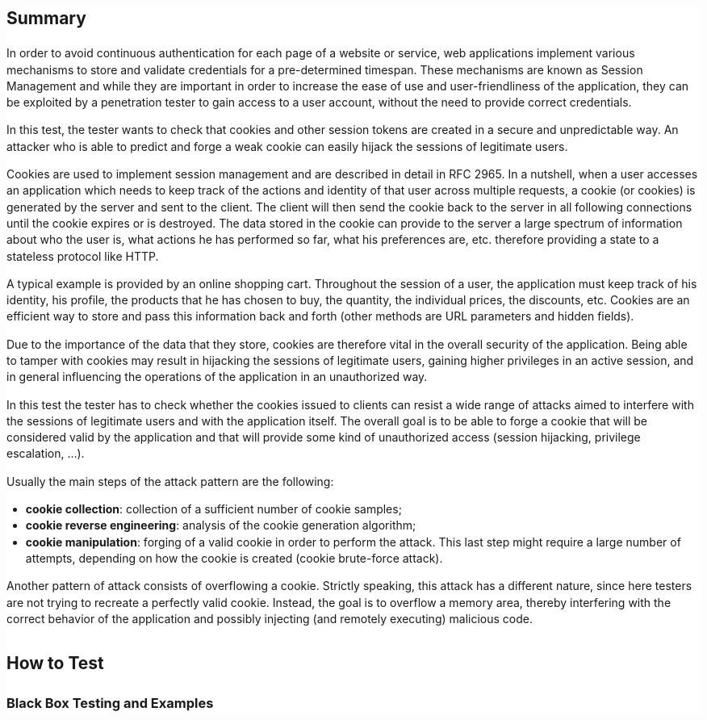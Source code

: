 Summary
-------

In order to avoid continuous authentication for each page of a website or service, web applications implement various mechanisms to store and validate credentials for a pre-determined timespan. These mechanisms are known as Session Management and while they are important in order to increase the ease of use and user-friendliness of the application, they can be exploited by a penetration tester to gain access to a user account, without the need to provide correct credentials.

In this test, the tester wants to check that cookies and other session tokens are created in a secure and unpredictable way. An attacker who is able to predict and forge a weak cookie can easily hijack the sessions of legitimate users.

Cookies are used to implement session management and are described in detail in RFC 2965. In a nutshell, when a user accesses an application which needs to keep track of the actions and identity of that user across multiple requests, a cookie (or cookies) is generated by the server and sent to the client. The client will then send the cookie back to the server in all following connections until the cookie expires or is destroyed. The data stored in the cookie can provide to the server a large spectrum of information about who the user is, what actions he has performed so far, what his preferences are, etc. therefore providing a state to a stateless protocol like HTTP.

A typical example is provided by an online shopping cart. Throughout the session of a user, the application must keep track of his identity, his profile, the products that he has chosen to buy, the quantity, the individual prices, the discounts, etc. Cookies are an efficient way to store and pass this information back and forth (other methods are URL parameters and hidden fields).

Due to the importance of the data that they store, cookies are therefore vital in the overall security of the application. Being able to tamper with cookies may result in hijacking the sessions of legitimate users, gaining higher privileges in an active session, and in general influencing the operations of the application in an unauthorized way.

In this test the tester has to check whether the cookies issued to clients can resist a wide range of attacks aimed to interfere with the sessions of legitimate users and with the application itself. The overall goal is to be able to forge a cookie that will be considered valid by the application and that will provide some kind of unauthorized access (session hijacking, privilege escalation, ...).

Usually the main steps of the attack pattern are the following:

-   **cookie collection**: collection of a sufficient number of cookie samples;
-   **cookie reverse engineering**: analysis of the cookie generation algorithm;
-   **cookie manipulation**: forging of a valid cookie in order to perform the attack. This last step might require a large number of attempts, depending on how the cookie is created (cookie brute-force attack).

Another pattern of attack consists of overflowing a cookie. Strictly speaking, this attack has a different nature, since here testers are not trying to recreate a perfectly valid cookie. Instead, the goal is to overflow a memory area, thereby interfering with the correct behavior of the application and possibly injecting (and remotely executing) malicious code.

How to Test
-----------

### Black Box Testing and Examples
